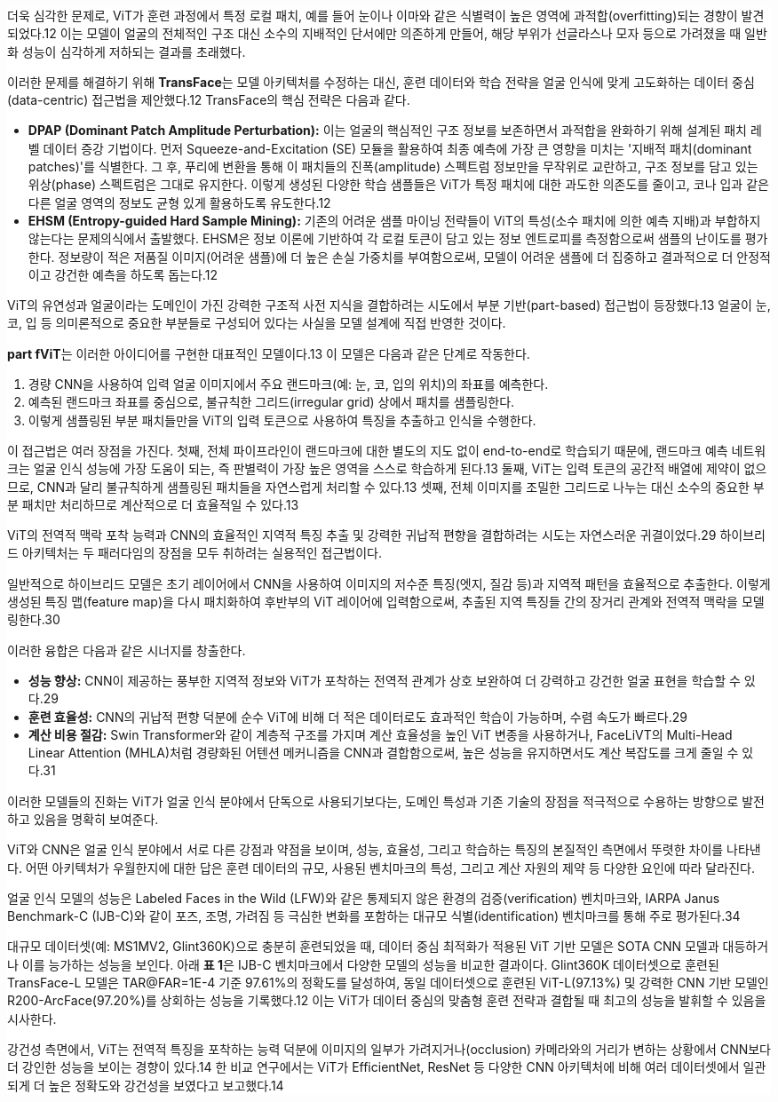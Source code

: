더욱 심각한 문제로, ViT가 훈련 과정에서 특정 로컬 패치, 예를 들어 눈이나 이마와 같은 식별력이 높은 영역에 과적합(overfitting)되는 경향이 발견되었다.12 이는 모델이 얼굴의 전체적인 구조 대신 소수의 지배적인 단서에만 의존하게 만들어, 해당 부위가 선글라스나 모자 등으로 가려졌을 때 일반화 성능이 심각하게 저하되는 결과를 초래했다.

이러한 문제를 해결하기 위해 **TransFace**는 모델 아키텍처를 수정하는 대신, 훈련 데이터와 학습 전략을 얼굴 인식에 맞게 고도화하는 데이터 중심(data-centric) 접근법을 제안했다.12 TransFace의 핵심 전략은 다음과 같다.

- **DPAP (Dominant Patch Amplitude Perturbation):** 이는 얼굴의 핵심적인 구조 정보를 보존하면서 과적합을 완화하기 위해 설계된 패치 레벨 데이터 증강 기법이다. 먼저 Squeeze-and-Excitation (SE) 모듈을 활용하여 최종 예측에 가장 큰 영향을 미치는 '지배적 패치(dominant patches)'를 식별한다. 그 후, 푸리에 변환을 통해 이 패치들의 진폭(amplitude) 스펙트럼 정보만을 무작위로 교란하고, 구조 정보를 담고 있는 위상(phase) 스펙트럼은 그대로 유지한다. 이렇게 생성된 다양한 학습 샘플들은 ViT가 특정 패치에 대한 과도한 의존도를 줄이고, 코나 입과 같은 다른 얼굴 영역의 정보도 균형 있게 활용하도록 유도한다.12
- **EHSM (Entropy-guided Hard Sample Mining):** 기존의 어려운 샘플 마이닝 전략들이 ViT의 특성(소수 패치에 의한 예측 지배)과 부합하지 않는다는 문제의식에서 출발했다. EHSM은 정보 이론에 기반하여 각 로컬 토큰이 담고 있는 정보 엔트로피를 측정함으로써 샘플의 난이도를 평가한다. 정보량이 적은 저품질 이미지(어려운 샘플)에 더 높은 손실 가중치를 부여함으로써, 모델이 어려운 샘플에 더 집중하고 결과적으로 더 안정적이고 강건한 예측을 하도록 돕는다.12


ViT의 유연성과 얼굴이라는 도메인이 가진 강력한 구조적 사전 지식을 결합하려는 시도에서 부분 기반(part-based) 접근법이 등장했다.13 얼굴이 눈, 코, 입 등 의미론적으로 중요한 부분들로 구성되어 있다는 사실을 모델 설계에 직접 반영한 것이다.

**part fViT**는 이러한 아이디어를 구현한 대표적인 모델이다.13 이 모델은 다음과 같은 단계로 작동한다.

1. 경량 CNN을 사용하여 입력 얼굴 이미지에서 주요 랜드마크(예: 눈, 코, 입의 위치)의 좌표를 예측한다.
2. 예측된 랜드마크 좌표를 중심으로, 불규칙한 그리드(irregular grid) 상에서 패치를 샘플링한다.
3. 이렇게 샘플링된 부분 패치들만을 ViT의 입력 토큰으로 사용하여 특징을 추출하고 인식을 수행한다.

이 접근법은 여러 장점을 가진다. 첫째, 전체 파이프라인이 랜드마크에 대한 별도의 지도 없이 end-to-end로 학습되기 때문에, 랜드마크 예측 네트워크는 얼굴 인식 성능에 가장 도움이 되는, 즉 판별력이 가장 높은 영역을 스스로 학습하게 된다.13 둘째, ViT는 입력 토큰의 공간적 배열에 제약이 없으므로, CNN과 달리 불규칙하게 샘플링된 패치들을 자연스럽게 처리할 수 있다.13 셋째, 전체 이미지를 조밀한 그리드로 나누는 대신 소수의 중요한 부분 패치만 처리하므로 계산적으로 더 효율적일 수 있다.13


ViT의 전역적 맥락 포착 능력과 CNN의 효율적인 지역적 특징 추출 및 강력한 귀납적 편향을 결합하려는 시도는 자연스러운 귀결이었다.29 하이브리드 아키텍처는 두 패러다임의 장점을 모두 취하려는 실용적인 접근법이다.

일반적으로 하이브리드 모델은 초기 레이어에서 CNN을 사용하여 이미지의 저수준 특징(엣지, 질감 등)과 지역적 패턴을 효율적으로 추출한다. 이렇게 생성된 특징 맵(feature map)을 다시 패치화하여 후반부의 ViT 레이어에 입력함으로써, 추출된 지역 특징들 간의 장거리 관계와 전역적 맥락을 모델링한다.30

이러한 융합은 다음과 같은 시너지를 창출한다.

- **성능 향상:** CNN이 제공하는 풍부한 지역적 정보와 ViT가 포착하는 전역적 관계가 상호 보완하여 더 강력하고 강건한 얼굴 표현을 학습할 수 있다.29
- **훈련 효율성:** CNN의 귀납적 편향 덕분에 순수 ViT에 비해 더 적은 데이터로도 효과적인 학습이 가능하며, 수렴 속도가 빠르다.29
- **계산 비용 절감:** Swin Transformer와 같이 계층적 구조를 가지며 계산 효율성을 높인 ViT 변종을 사용하거나, FaceLiVT의 Multi-Head Linear Attention (MHLA)처럼 경량화된 어텐션 메커니즘을 CNN과 결합함으로써, 높은 성능을 유지하면서도 계산 복잡도를 크게 줄일 수 있다.31

이러한 모델들의 진화는 ViT가 얼굴 인식 분야에서 단독으로 사용되기보다는, 도메인 특성과 기존 기술의 장점을 적극적으로 수용하는 방향으로 발전하고 있음을 명확히 보여준다.


ViT와 CNN은 얼굴 인식 분야에서 서로 다른 강점과 약점을 보이며, 성능, 효율성, 그리고 학습하는 특징의 본질적인 측면에서 뚜렷한 차이를 나타낸다. 어떤 아키텍처가 우월한지에 대한 답은 훈련 데이터의 규모, 사용된 벤치마크의 특성, 그리고 계산 자원의 제약 등 다양한 요인에 따라 달라진다.


얼굴 인식 모델의 성능은 Labeled Faces in the Wild (LFW)와 같은 통제되지 않은 환경의 검증(verification) 벤치마크와, IARPA Janus Benchmark-C (IJB-C)와 같이 포즈, 조명, 가려짐 등 극심한 변화를 포함하는 대규모 식별(identification) 벤치마크를 통해 주로 평가된다.34

대규모 데이터셋(예: MS1MV2, Glint360K)으로 충분히 훈련되었을 때, 데이터 중심 최적화가 적용된 ViT 기반 모델은 SOTA CNN 모델과 대등하거나 이를 능가하는 성능을 보인다. 아래 **표 1**은 IJB-C 벤치마크에서 다양한 모델의 성능을 비교한 결과이다. Glint360K 데이터셋으로 훈련된 TransFace-L 모델은 TAR@FAR=1E-4 기준 97.61%의 정확도를 달성하여, 동일 데이터셋으로 훈련된 ViT-L(97.13%) 및 강력한 CNN 기반 모델인 R200-ArcFace(97.20%)를 상회하는 성능을 기록했다.12 이는 ViT가 데이터 중심의 맞춤형 훈련 전략과 결합될 때 최고의 성능을 발휘할 수 있음을 시사한다.

강건성 측면에서, ViT는 전역적 특징을 포착하는 능력 덕분에 이미지의 일부가 가려지거나(occlusion) 카메라와의 거리가 변하는 상황에서 CNN보다 더 강인한 성능을 보이는 경향이 있다.14 한 비교 연구에서는 ViT가 EfficientNet, ResNet 등 다양한 CNN 아키텍처에 비해 여러 데이터셋에서 일관되게 더 높은 정확도와 강건성을 보였다고 보고했다.14
